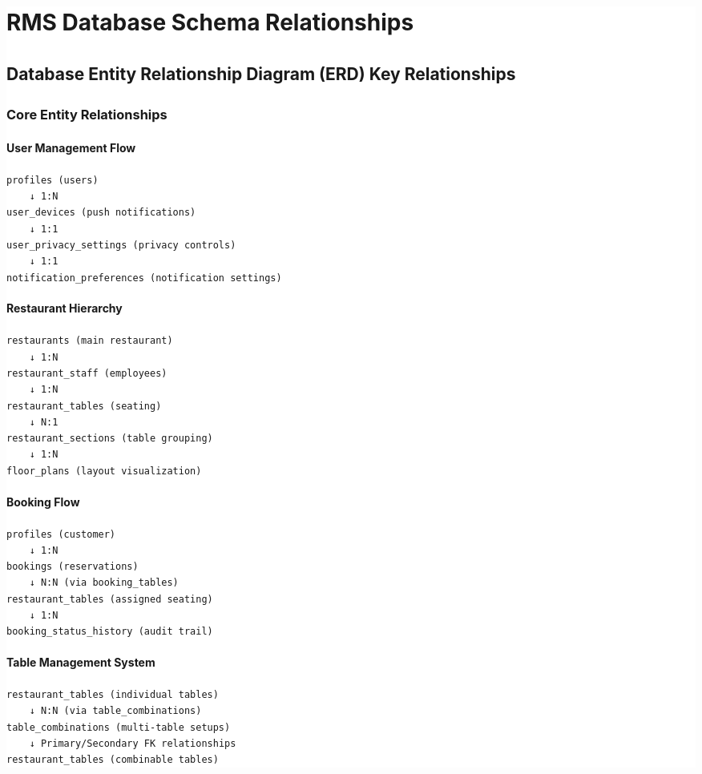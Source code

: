 # RMS Database Schema Relationships

## Database Entity Relationship Diagram (ERD) Key Relationships

### Core Entity Relationships

#### User Management Flow
```
profiles (users) 
    ↓ 1:N
user_devices (push notifications)
    ↓ 1:1
user_privacy_settings (privacy controls)
    ↓ 1:1
notification_preferences (notification settings)
```

#### Restaurant Hierarchy
```
restaurants (main restaurant)
    ↓ 1:N
restaurant_staff (employees)
    ↓ 1:N  
restaurant_tables (seating)
    ↓ N:1
restaurant_sections (table grouping)
    ↓ 1:N
floor_plans (layout visualization)
```

#### Booking Flow
```
profiles (customer)
    ↓ 1:N
bookings (reservations)
    ↓ N:N (via booking_tables)
restaurant_tables (assigned seating)
    ↓ 1:N
booking_status_history (audit trail)
```

#### Table Management System
```
restaurant_tables (individual tables)
    ↓ N:N (via table_combinations)
table_combinations (multi-table setups)
    ↓ Primary/Secondary FK relationships
restaurant_tables (combinable tables)
```
